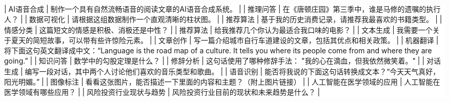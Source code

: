 | AI语音合成 | 制作一个具有自然流畅语音的阅读文章的AI语音合成系统。 |
| 推理问答 | 在《唐顿庄园》第三季中，谁是马修的遗嘱的执行人？ |
| 数据可视化 | 请根据这组数据制作一个直观清晰的柱状图。 |
| 推荐算法 | 基于我的历史消费记录，请推荐我最喜欢的书籍类型。 |
| 情感分类 | 这篇短文的情感是积极、消极还是中性？ |
| 推荐算法 | 给我推荐几个你认为最适合我口味的电影？ |
| 文本生成 | 我需要一个关于夏天的简短故事，可以带有些许惊险元素。 |
| 文章创作 | 写一篇介绍城市自行车道建设的文章，包括其优点和相关政策。 |
| 机器翻译 | 将下面这句英文翻译成中文：“Language is the road map of a culture. It tells you where its people come from and where they are going.” |
| 知识问答 | 数学中的勾股定理是什么？ |
| 修辞分析 | 这句话使用了哪种修辞手法： "我的心在滴血，但我依然微笑着。" |
| 对话生成 | 编写一段对话，其中两个人讨论他们喜欢的音乐类型和歌曲。 |
| 语音识别 | 能否将我说的下面这句话转换成文本？“今天天气真好，阳光明媚。” |
| 图像标注 | 看看这张图片，能否描述一下里面的内容和主题？（附上图片链接） |
| 人工智能在医学领域的应用         | 人工智能在医学领域有哪些应用？                                                                                                                                                                                                                                                                                                                                                                                                                                                                                                                                                                                                                                                                                                                                                                                                                                                                                                                                                                                                                                                                                                                                                                                                                                                                                                                                                                                                                                                                                                                                                                                                                                                                                                                                                                                                                                                                                                                                                                                                                                    |
| 风险投资行业现状与趋势           | 风险投资行业目前的现状和未来趋势是什么？                                                                                                                                                                                                                                                                                                                                                                                                                                                                                                                                                                                                                                                                                                                                                                                                                                                                                                                                                                                                                                                                                                                                                                                                                                                                                                                                                                                                                                                                                                                                                                                                                                                                                                                                                                                                                                                                                                                                                                            |